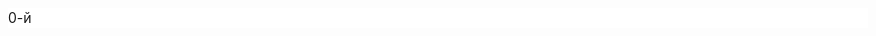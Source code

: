 <path d="M82 35.5 C82 37.35, 81.83 39.23, 81.5 41.05 C81.16 42.88, 80.65 44.71, 79.99 46.47 C79.33 48.23, 78.5 49.97, 77.53 51.62 C76.56 53.27, 75.43 54.87, 74.17 56.37 C72.91 57.86, 71.5 59.29, 69.99 60.6 C68.48 61.91, 66.83 63.13, 65.1 64.22 C63.37 65.31, 61.52 66.29, 59.61 67.13 C57.71 67.97, 55.7 68.69, 53.67 69.26 C51.64 69.83, 49.53 70.27, 47.41 70.56 C45.3 70.85, 43.14 71, 41 71 C38.86 71, 36.7 70.85, 34.59 70.56 C32.47 70.27, 30.36 69.83, 28.33 69.26 C26.3 68.69, 24.29 67.97, 22.39 67.13 C20.48 66.29, 18.63 65.31, 16.9 64.22 C15.17 63.13, 13.52 61.91, 12.01 60.6 C10.5 59.29, 9.09 57.86, 7.83 56.37 C6.57 54.87, 5.44 53.27, 4.47 51.62 C3.5 49.97, 2.67 48.23, 2.01 46.47 C1.35 44.71, 0.84 42.88, 0.5 41.05 C0.17 39.23, 0 37.35, 0 35.5 C0 33.65, 0.17 31.77, 0.5 29.95 C0.84 28.12, 1.35 26.29, 2.01 24.53 C2.67 22.77, 3.5 21.03, 4.47 19.38 C5.44 17.73, 6.57 16.13, 7.83 14.63 C9.09 13.14, 10.5 11.71, 12.01 10.4 C13.52 9.09, 15.17 7.87, 16.9 6.78 C18.63 5.69, 20.48 4.71, 22.39 3.87 C24.29 3.03, 26.3 2.31, 28.33 1.74 C30.36 1.17, 32.47 0.73, 34.59 0.44 C36.7 0.15, 38.86 0, 41 0 C43.14 0, 45.3 0.15, 47.41 0.44 C49.53 0.73, 51.64 1.17, 53.67 1.74 C55.7 2.31, 57.71 3.03, 59.61 3.87 C61.52 4.71, 63.37 5.69, 65.1 6.78 C66.83 7.87, 68.48 9.09, 69.99 10.4 C71.5 11.71, 72.91 13.14, 74.17 14.63 C75.43 16.13, 76.56 17.73, 77.53 19.38 C78.5 21.03, 79.33 22.77, 79.99 24.53 C80.65 26.29, 81.16 28.12, 81.5 29.95 C81.83 31.77, 81.92 34.57, 82 35.5 C82.08 36.43, 82.08 34.57, 82 35.5" stroke="#000" stroke-width="4" fill="none"></path></g><g stroke-linecap="round" transform="translate(366.94292572082287 68.3013527942669) rotate(0 41 35.5)"><path d="M82 35.5 C82 37.35, 81.83 39.23, 81.5 41.05 C81.16 42.88, 80.65 44.71, 79.99 46.47 C79.33 48.23, 78.5 49.97, 77.53 51.62 C76.56 53.27, 75.43 54.87, 74.17 56.37 C72.91 57.86, 71.5 59.29, 69.99 60.6 C68.48 61.91, 66.83 63.13, 65.1 64.22 C63.37 65.31, 61.52 66.29, 59.61 67.13 C57.71 67.97, 55.7 68.69, 53.67 69.26 C51.64 69.83, 49.53 70.27, 47.41 70.56 C45.3 70.85, 43.14 71, 41 71 C38.86 71, 36.7 70.85, 34.59 70.56 C32.47 70.27, 30.36 69.83, 28.33 69.26 C26.3 68.69, 24.29 67.97, 22.39 67.13 C20.48 66.29, 18.63 65.31, 16.9 64.22 C15.17 63.13, 13.52 61.91, 12.01 60.6 C10.5 59.29, 9.09 57.86, 7.83 56.37 C6.57 54.87, 5.44 53.27, 4.47 51.62 C3.5 49.97, 2.67 48.23, 2.01 46.47 C1.35 44.71, 0.84 42.88, 0.5 41.05 C0.17 39.23, 0 37.35, 0 35.5 C0 33.65, 0.17 31.77, 0.5 29.95 C0.84 28.12, 1.35 26.29, 2.01 24.53 C2.67 22.77, 3.5 21.03, 4.47 19.38 C5.44 17.73, 6.57 16.13, 7.83 14.63 C9.09 13.14, 10.5 11.71, 12.01 10.4 C13.52 9.09, 15.17 7.87, 16.9 6.78 C18.63 5.69, 20.48 4.71, 22.39 3.87 C24.29 3.03, 26.3 2.31, 28.33 1.74 C30.36 1.17, 32.47 0.73, 34.59 0.44 C36.7 0.15, 38.86 0, 41 0 C43.14 0, 45.3 0.15, 47.41 0.44 C49.53 0.73, 51.64 1.17, 53.67 1.74 C55.7 2.31, 57.71 3.03, 59.61 3.87 C61.52 4.71, 63.37 5.69, 65.1 6.78 C66.83 7.87, 68.48 9.09, 69.99 10.4 C71.5 11.71, 72.91 13.14, 74.17 14.63 C75.43 16.13, 76.56 17.73, 77.53 19.38 C78.5 21.03, 79.33 22.77, 79.99 24.53 C80.65 26.29, 81.16 28.12, 81.5 29.95 C81.83 31.77, 81.92 34.57, 82 35.5 C82.08 36.43, 82.08 34.57, 82 35.5" stroke="#000" stroke-width="4" fill="none"></path></g><g stroke-linecap="round" transform="translate(452.4590862550973 68.3013527942669) rotate(0 41 35.5)"><path d="M82 35.5 C82 37.35, 81.83 39.23, 81.5 41.05 C81.16 42.88, 80.65 44.71, 79.99 46.47 C79.33 48.23, 78.5 49.97, 77.53 51.62 C76.56 53.27, 75.43 54.87, 74.17 56.37 C72.91 57.86, 71.5 59.29, 69.99 60.6 C68.48 61.91, 66.83 63.13, 65.1 64.22 C63.37 65.31, 61.52 66.29, 59.61 67.13 C57.71 67.97, 55.7 68.69, 53.67 69.26 C51.64 69.83, 49.53 70.27, 47.41 70.56 C45.3 70.85, 43.14 71, 41 71 C38.86 71, 36.7 70.85, 34.59 70.56 C32.47 70.27, 30.36 69.83, 28.33 69.26 C26.3 68.69, 24.29 67.97, 22.39 67.13 C20.48 66.29, 18.63 65.31, 16.9 64.22 C15.17 63.13, 13.52 61.91, 12.01 60.6 C10.5 59.29, 9.09 57.86, 7.83 56.37 C6.57 54.87, 5.44 53.27, 4.47 51.62 C3.5 49.97, 2.67 48.23, 2.01 46.47 C1.35 44.71, 0.84 42.88, 0.5 41.05 C0.17 39.23, 0 37.35, 0 35.5 C0 33.65, 0.17 31.77, 0.5 29.95 C0.84 28.12, 1.35 26.29, 2.01 24.53 C2.67 22.77, 3.5 21.03, 4.47 19.38 C5.44 17.73, 6.57 16.13, 7.83 14.63 C9.09 13.14, 10.5 11.71, 12.01 10.4 C13.52 9.09, 15.17 7.87, 16.9 6.78 C18.63 5.69, 20.48 4.71, 22.39 3.87 C24.29 3.03, 26.3 2.31, 28.33 1.74 C30.36 1.17, 32.47 0.73, 34.59 0.44 C36.7 0.15, 38.86 0, 41 0 C43.14 0, 45.3 0.15, 47.41 0.44 C49.53 0.73, 51.64 1.17, 53.67 1.74 C55.7 2.31, 57.71 3.03, 59.61 3.87 C61.52 4.71, 63.37 5.69, 65.1 6.78 C66.83 7.87, 68.48 9.09, 69.99 10.4 C71.5 11.71, 72.91 13.14, 74.17 14.63 C75.43 16.13, 76.56 17.73, 77.53 19.38 C78.5 21.03, 79.33 22.77, 79.99 24.53 C80.65 26.29, 81.16 28.12, 81.5 29.95 C81.83 31.77, 81.92 34.57, 82 35.5 C82.08 36.43, 82.08 34.57, 82 35.5" stroke="#000" stroke-width="4" fill="none"></path></g><g transform="translate(27.28740449663121 39.241237198471254) rotate(0 39.384765625 23)"><text x="0" y="0" font-family="Helvetica, Segoe UI Emoji" font-size="20px" fill="#000" text-anchor="start" style="white-space: pre;" direction="ltr" dominant-baseline="text-before-edge">0-й